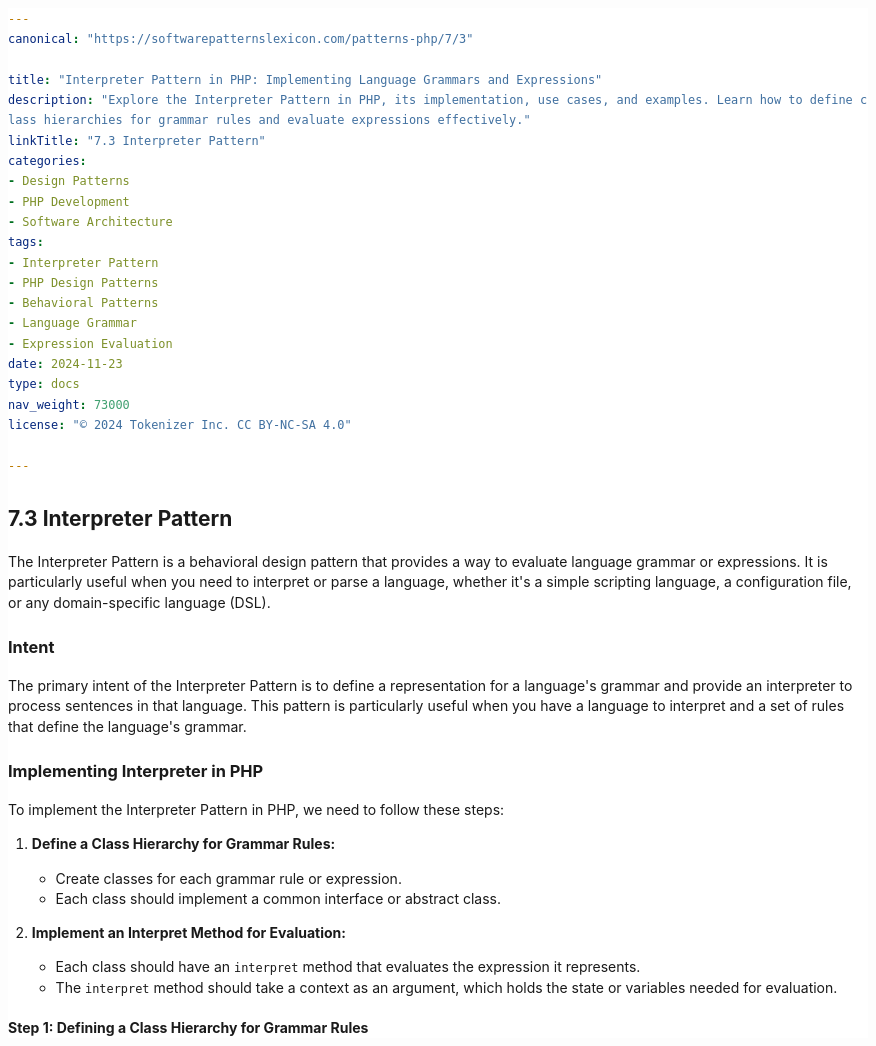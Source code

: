 ```yaml
---
canonical: "https://softwarepatternslexicon.com/patterns-php/7/3"

title: "Interpreter Pattern in PHP: Implementing Language Grammars and Expressions"
description: "Explore the Interpreter Pattern in PHP, its implementation, use cases, and examples. Learn how to define class hierarchies for grammar rules and evaluate expressions effectively."
linkTitle: "7.3 Interpreter Pattern"
categories:
- Design Patterns
- PHP Development
- Software Architecture
tags:
- Interpreter Pattern
- PHP Design Patterns
- Behavioral Patterns
- Language Grammar
- Expression Evaluation
date: 2024-11-23
type: docs
nav_weight: 73000
license: "© 2024 Tokenizer Inc. CC BY-NC-SA 4.0"

---
```


## 7.3 Interpreter Pattern

The Interpreter Pattern is a behavioral design pattern that provides a way to evaluate language grammar or expressions. It is particularly useful when you need to interpret or parse a language, whether it's a simple scripting language, a configuration file, or any domain-specific language (DSL).

### Intent

The primary intent of the Interpreter Pattern is to define a representation for a language's grammar and provide an interpreter to process sentences in that language. This pattern is particularly useful when you have a language to interpret and a set of rules that define the language's grammar.

### Implementing Interpreter in PHP

To implement the Interpreter Pattern in PHP, we need to follow these steps:

1. **Define a Class Hierarchy for Grammar Rules:**
   - Create classes for each grammar rule or expression.
   - Each class should implement a common interface or abstract class.

2. **Implement an Interpret Method for Evaluation:**
   - Each class should have an `interpret` method that evaluates the expression it represents.
   - The `interpret` method should take a context as an argument, which holds the state or variables needed for evaluation.

#### Step 1: Defining a Class Hierarchy for Grammar Rules
